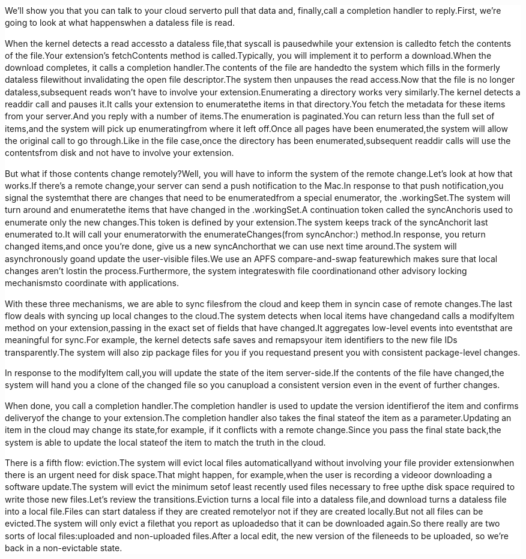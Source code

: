 We’ll show you that you can talk to your cloud serverto pull that data and, finally,call a completion handler to reply.First, we’re going to look at what happenswhen a dataless file is read.

When the kernel detects a read accessto a dataless file,that syscall is pausedwhile your extension is calledto fetch the contents of the file.Your extension’s fetchContents method is called.Typically, you will implement it to perform a download.When the download completes, it calls a completion handler.The contents of the file are handedto the system which fills in the formerly dataless filewithout invalidating the open file descriptor.The system then unpauses the read access.Now that the file is no longer dataless,subsequent reads won’t have to involve your extension.Enumerating a directory works very similarly.The kernel detects a readdir call and pauses it.It calls your extension to enumeratethe items in that directory.You fetch the metadata for these items from your server.And you reply with a number of items.The enumeration is paginated.You can return less than the full set of items,and the system will pick up enumeratingfrom where it left off.Once all pages have been enumerated,the system will allow the original call to go through.Like in the file case,once the directory has been enumerated,subsequent readdir calls will use the contentsfrom disk and not have to involve your extension.

But what if those contents change remotely?Well, you will have to inform the system of the remote change.Let’s look at how that works.If there’s a remote change,your server can send a push notification to the Mac.In response to that push notification,you signal the systemthat there are changes that need to be enumeratedfrom a special enumerator, the .workingSet.The system will turn around and enumeratethe items that have changed in the .workingSet.A continuation token called the syncAnchoris used to enumerate only the new changes.This token is defined by your extension.The system keeps track of the syncAnchorit last enumerated to.It will call your enumeratorwith the enumerateChanges(from syncAnchor:) method.In response, you return changed items,and once you’re done, give us a new syncAnchorthat we can use next time around.The system will asynchronously goand update the user-visible files.We use an APFS compare-and-swap featurewhich makes sure that local changes aren’t lostin the process.Furthermore, the system integrateswith file coordinationand other advisory locking mechanismsto coordinate with applications.

With these three mechanisms, we are able to sync filesfrom the cloud and keep them in syncin case of remote changes.The last flow deals with syncing up local changes to the cloud.The system detects when local items have changedand calls a modifyItem method on your extension,passing in the exact set of fields that have changed.It aggregates low-level events into eventsthat are meaningful for sync.For example, the kernel detects safe saves and remapsyour item identifiers to the new file IDs transparently.The system will also zip package files for you if you requestand present you with consistent package-level changes.

In response to the modifyItem call,you will update the state of the item server-side.If the contents of the file have changed,the system will hand you a clone of the changed file so you canupload a consistent version even in the event of further changes.

When done, you call a completion handler.The completion handler is used to update the version identifierof the item and confirms deliveryof the change to your extension.The completion handler also takes the final stateof the item as a parameter.Updating an item in the cloud may change its state,for example, if it conflicts with a remote change.Since you pass the final state back,the system is able to update the local stateof the item to match the truth in the cloud.

There is a fifth flow: eviction.The system will evict local files automaticallyand without involving your file provider extensionwhen there is an urgent need for disk space.That might happen, for example,when the user is recording a videoor downloading a software update.The system will evict the minimum setof least recently used files necessary to free upthe disk space required to write those new files.Let’s review the transitions.Eviction turns a local file into a dataless file,and download turns a dataless file into a local file.Files can start dataless if they are created remotelyor not if they are created locally.But not all files can be evicted.The system will only evict a filethat you report as uploadedso that it can be downloaded again.So there really are two sorts of local files:uploaded and non-uploaded files.After a local edit, the new version of the fileneeds to be uploaded, so we’re back in a non-evictable state.
